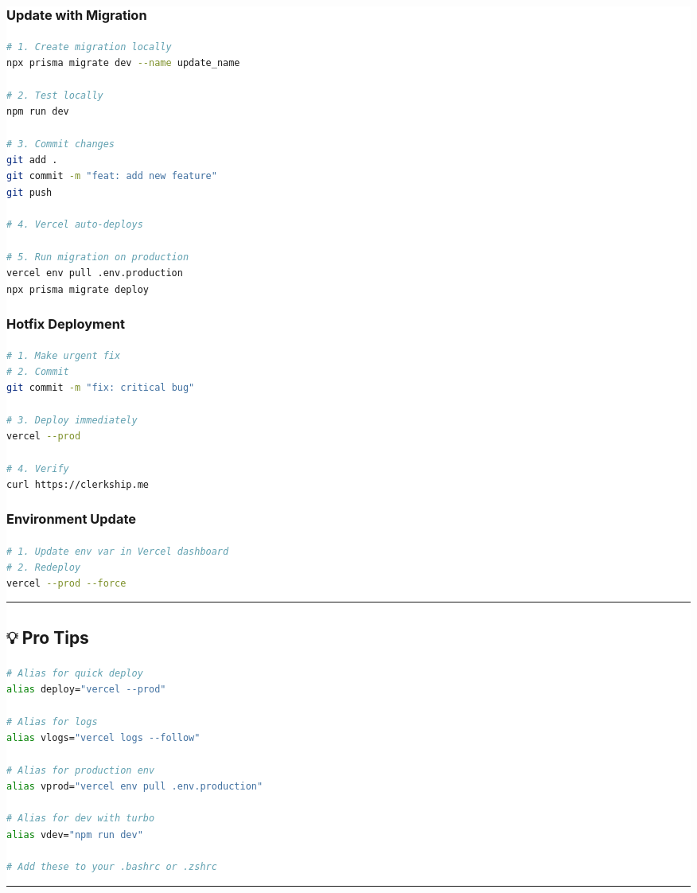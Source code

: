 ### Update with Migration
```bash
# 1. Create migration locally
npx prisma migrate dev --name update_name

# 2. Test locally
npm run dev

# 3. Commit changes
git add .
git commit -m "feat: add new feature"
git push

# 4. Vercel auto-deploys

# 5. Run migration on production
vercel env pull .env.production
npx prisma migrate deploy
```

### Hotfix Deployment
```bash
# 1. Make urgent fix
# 2. Commit
git commit -m "fix: critical bug"

# 3. Deploy immediately
vercel --prod

# 4. Verify
curl https://clerkship.me
```

### Environment Update
```bash
# 1. Update env var in Vercel dashboard
# 2. Redeploy
vercel --prod --force
```

---

## 💡 Pro Tips

```bash
# Alias for quick deploy
alias deploy="vercel --prod"

# Alias for logs
alias vlogs="vercel logs --follow"

# Alias for production env
alias vprod="vercel env pull .env.production"

# Alias for dev with turbo
alias vdev="npm run dev"

# Add these to your .bashrc or .zshrc
```

---